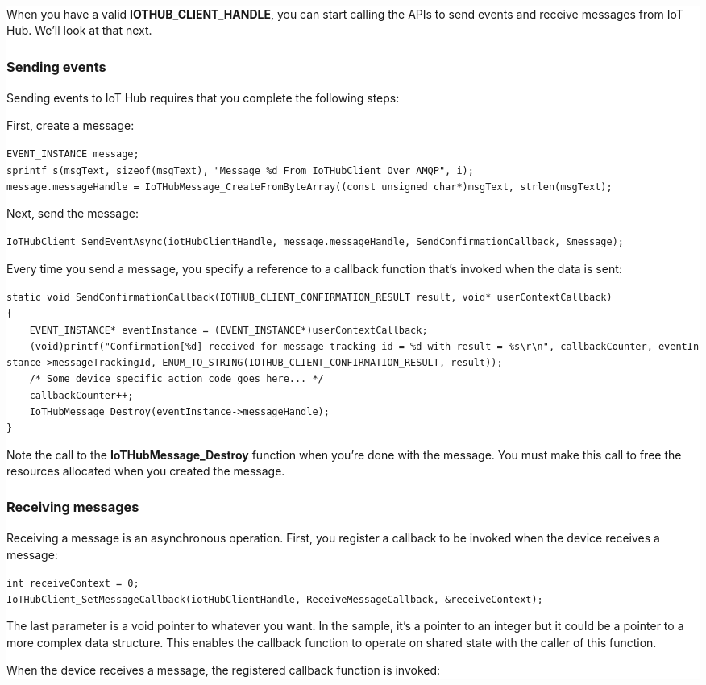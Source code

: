 When you have a valid **IOTHUB\_CLIENT\_HANDLE**, you can start calling the APIs to send events and receive messages from IoT Hub. We’ll look at that next.

### Sending events

Sending events to IoT Hub requires that you complete the following steps:

First, create a message:

```
EVENT_INSTANCE message;
sprintf_s(msgText, sizeof(msgText), "Message_%d_From_IoTHubClient_Over_AMQP", i);
message.messageHandle = IoTHubMessage_CreateFromByteArray((const unsigned char*)msgText, strlen(msgText);
```

Next, send the message:

```
IoTHubClient_SendEventAsync(iotHubClientHandle, message.messageHandle, SendConfirmationCallback, &message);
```

Every time you send a message, you specify a reference to a callback function that’s invoked when the data is sent:

```
static void SendConfirmationCallback(IOTHUB_CLIENT_CONFIRMATION_RESULT result, void* userContextCallback)
{
    EVENT_INSTANCE* eventInstance = (EVENT_INSTANCE*)userContextCallback;
    (void)printf("Confirmation[%d] received for message tracking id = %d with result = %s\r\n", callbackCounter, eventInstance->messageTrackingId, ENUM_TO_STRING(IOTHUB_CLIENT_CONFIRMATION_RESULT, result));
    /* Some device specific action code goes here... */
    callbackCounter++;
    IoTHubMessage_Destroy(eventInstance->messageHandle);
}
```

Note the call to the **IoTHubMessage\_Destroy** function when you’re done with the message. You must make this call to free the resources allocated when you created the message.

### Receiving messages

Receiving a message is an asynchronous operation. First, you register a callback to be invoked when the device receives a message:

```
int receiveContext = 0;
IoTHubClient_SetMessageCallback(iotHubClientHandle, ReceiveMessageCallback, &receiveContext);
```

The last parameter is a void pointer to whatever you want. In the sample, it’s a pointer to an integer but it could be a pointer to a more complex data structure. This enables the callback function to operate on shared state with the caller of this function.

When the device receives a message, the registered callback function is invoked:


[lnk-file upload]: iot-hub-csharp-csharp-file-upload.md
[lnk-create-hub]: iot-hub-rm-template-powershell.md
[lnk-c-sdk]: iot-hub-device-sdk-c-intro.md
[lnk-sdks]: iot-hub-sdks-summary.md
[lnk-dmui]: iot-hub-device-management-ui-sample.md
[lnk-gateway]: iot-hub-linux-gateway-sdk-simulated-device.md
[lnk-portal]: iot-hub-manage-through-portal.md